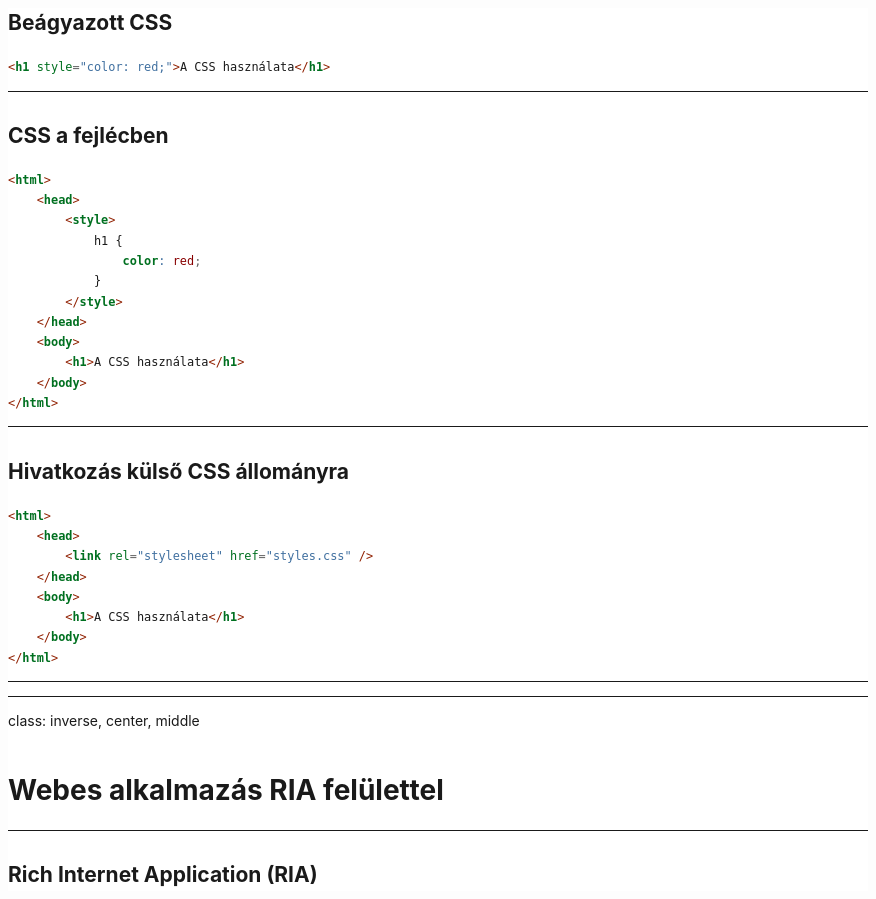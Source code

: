 
## Beágyazott CSS

```html
<h1 style="color: red;">A CSS használata</h1>
```

---

## CSS a fejlécben

```html
<html>
	<head>
		<style>
			h1 {
				color: red;
			}
		</style>
	</head>
	<body>
		<h1>A CSS használata</h1>
	</body>
</html>
```

---

## Hivatkozás külső CSS állományra

```html
<html>
	<head>
		<link rel="stylesheet" href="styles.css" />
	</head>
	<body>
		<h1>A CSS használata</h1>
	</body>
</html>
```

---


---

class: inverse, center, middle

# Webes alkalmazás RIA felülettel

---

## Rich Internet Application (RIA)
